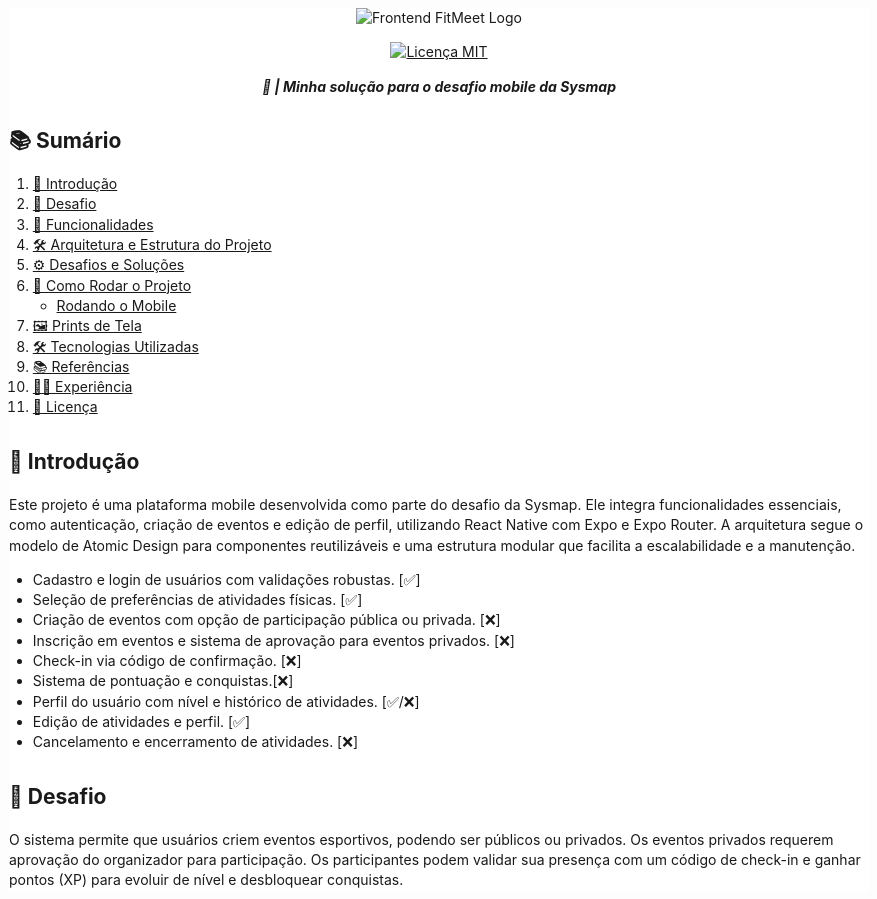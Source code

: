 <p align="center">
  <img src="https://github.com/user-attachments/assets/f2745810-1c5d-4901-a097-dc2ec25109a8" alt="Frontend FitMeet Logo" style="width: 150px;">
</p>

<p align="center">
  <a href="https://opensource.org/licenses/MIT" target="_blank">
    <img src="https://img.shields.io/badge/License-MIT-blue.svg" alt="Licença MIT">
  </a>
</p>

<p align="center">
  <b><i>🚀 | Minha solução para o desafio mobile da Sysmap</i></b>
</p>

## 📚 Sumário

1. [📖 Introdução](#-introdução)
2. [🎯 Desafio](#-desafio)
3. [🚀 Funcionalidades](#-funcionalidades)
4. [🛠️ Arquitetura e Estrutura do Projeto](#️-arquitetura-e-estrutura-do-projeto)
5. [⚙️ Desafios e Soluções](#️-desafios-e-soluções)
6. [🚀 Como Rodar o Projeto](#-como-rodar-o-projeto)
   - [Rodando o Mobile](#rodando-o-mobile)
7. [🖼️ Prints de Tela](#️-prints-de-tela)
8. [🛠️ Tecnologias Utilizadas](#️-tecnologias-utilizadas)
9. [📚 Referências](#-referências)
10. [👩🏿 Experiência](#-experiência)
11. [📜 Licença](#-licença)

## 📖 Introdução

Este projeto é uma plataforma mobile desenvolvida como parte do desafio da Sysmap. Ele integra funcionalidades essenciais, como autenticação, criação de eventos e edição de perfil, utilizando React Native com Expo e Expo Router. A arquitetura segue o modelo de Atomic Design para componentes reutilizáveis e uma estrutura modular que facilita a escalabilidade e a manutenção.

- Cadastro e login de usuários com validações robustas. [✅]
- Seleção de preferências de atividades físicas. [✅]
- Criação de eventos com opção de participação pública ou privada. [❌]
- Inscrição em eventos e sistema de aprovação para eventos privados. [❌]
- Check-in via código de confirmação. [❌]
- Sistema de pontuação e conquistas.[❌]
- Perfil do usuário com nível e histórico de atividades. [✅/❌]
- Edição de atividades e perfil. [✅]
- Cancelamento e encerramento de atividades. [❌]


## 🎯 Desafio

O sistema permite que usuários criem eventos esportivos, podendo ser públicos ou privados. Os eventos privados requerem aprovação do organizador para participação. Os participantes podem validar sua presença com um código de check-in e ganhar pontos (XP) para evoluir de nível e desbloquear conquistas.
